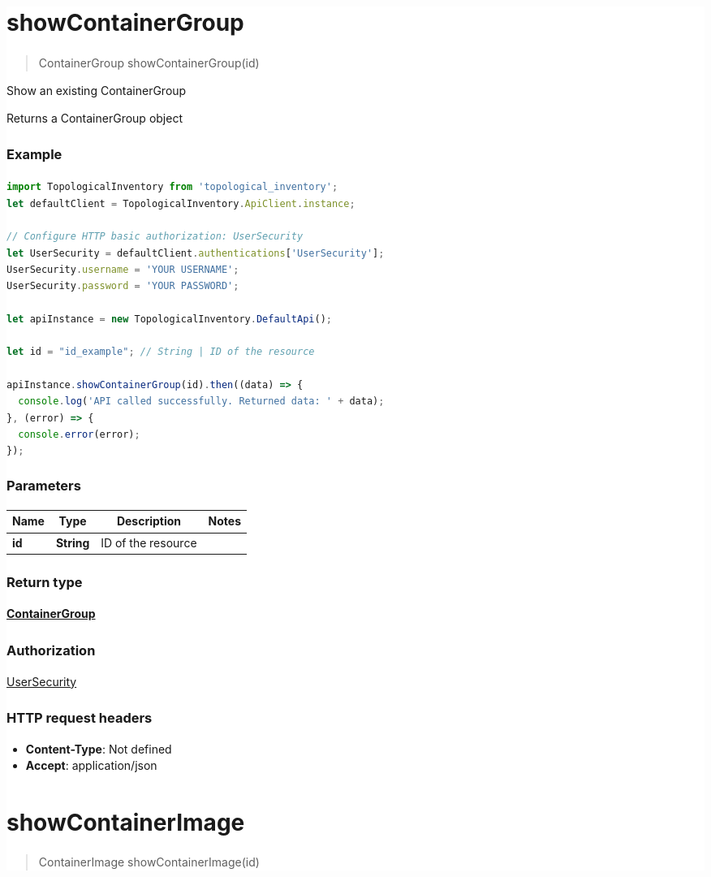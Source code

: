 <a name="showContainerGroup"></a>
# **showContainerGroup**
> ContainerGroup showContainerGroup(id)

Show an existing ContainerGroup

Returns a ContainerGroup object

### Example
```javascript
import TopologicalInventory from 'topological_inventory';
let defaultClient = TopologicalInventory.ApiClient.instance;

// Configure HTTP basic authorization: UserSecurity
let UserSecurity = defaultClient.authentications['UserSecurity'];
UserSecurity.username = 'YOUR USERNAME';
UserSecurity.password = 'YOUR PASSWORD';

let apiInstance = new TopologicalInventory.DefaultApi();

let id = "id_example"; // String | ID of the resource

apiInstance.showContainerGroup(id).then((data) => {
  console.log('API called successfully. Returned data: ' + data);
}, (error) => {
  console.error(error);
});

```

### Parameters

Name | Type | Description  | Notes
------------- | ------------- | ------------- | -------------
 **id** | **String**| ID of the resource | 

### Return type

[**ContainerGroup**](ContainerGroup.md)

### Authorization

[UserSecurity](../README.md#UserSecurity)

### HTTP request headers

 - **Content-Type**: Not defined
 - **Accept**: application/json

<a name="showContainerImage"></a>
# **showContainerImage**
> ContainerImage showContainerImage(id)
